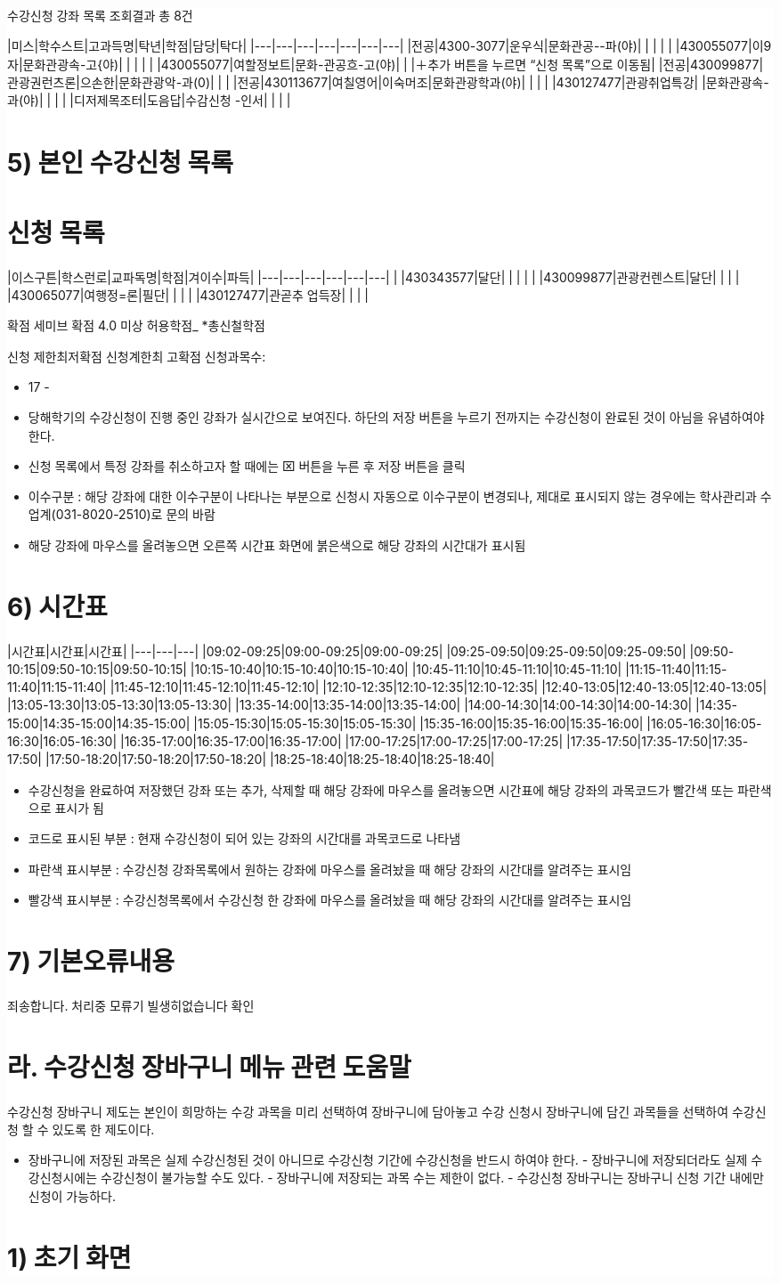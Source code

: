 수강신청 강좌 목록 조회결과 총 8건

|미스|학수스트|고과득명|탁년|학점|담당|탁다| |---|---|---|---|---|---|---| |전공|4300-3077|운우식|문화관공--파(야)| | | | | |430055077|이9자|문화관광속-고{야)| | | | | |430055077|여할정보트|문화-관공흐-고(야)| | |＋추가 버튼을 누르면 “신청 목록”으로 이동됨| |전공|430099877|관광권런츠론|으손한|문화관광악-과(0)| | | |전공|430113677|여칠영어|이숙머조|문화관광학과(야)| | | | |430127477|관광취업특강| |문화관광속-과(야)| | | | |디저제목조터|도음답|수감신청 -인서| | | |

# 5) 본인 수강신청 목록

# 신청 목록

|이스구튼|학스런로|교파독명|학점|겨이수|파득| |---|---|---|---|---|---| | |430343577|달단| | | | | |430099877|관광컨렌스트|달단| | | | |430065077|여행정=론|필단| | | | |430127477|관곧추 업득장| | | |

확점 세미브 확점 4.0 미상 허용학점_ *총신철학점

신청 제한최저확점 신청계한최 고확점 신청과목수:

- 17 -

- 당해학기의 수강신청이 진행 중인 강좌가 실시간으로 보여진다. 하단의 저장 버튼을 누르기 전까지는 수강신청이 완료된 것이 아님을 유념하여야 한다.

- 신청 목록에서 특정 강좌를 취소하고자 할 때에는 ⌧ 버튼을 누른 후 저장 버튼을 클릭

- 이수구분 : 해당 강좌에 대한 이수구분이 나타나는 부분으로 신청시 자동으로 이수구분이 변경되나, 제대로 표시되지 않는 경우에는 학사관리과 수업계(031-8020-2510)로 문의 바람

- 해당 강좌에 마우스를 올려놓으면 오른쪽 시간표 화면에 붉은색으로 해당 강좌의 시간대가 표시됨

# 6) 시간표

|시간표|시간표|시간표| |---|---|---| |09:02-09:25|09:00-09:25|09:00-09:25| |09:25-09:50|09:25-09:50|09:25-09:50| |09:50-10:15|09:50-10:15|09:50-10:15| |10:15-10:40|10:15-10:40|10:15-10:40| |10:45-11:10|10:45-11:10|10:45-11:10| |11:15-11:40|11:15-11:40|11:15-11:40| |11:45-12:10|11:45-12:10|11:45-12:10| |12:10-12:35|12:10-12:35|12:10-12:35| |12:40-13:05|12:40-13:05|12:40-13:05| |13:05-13:30|13:05-13:30|13:05-13:30| |13:35-14:00|13:35-14:00|13:35-14:00| |14:00-14:30|14:00-14:30|14:00-14:30| |14:35-15:00|14:35-15:00|14:35-15:00| |15:05-15:30|15:05-15:30|15:05-15:30| |15:35-16:00|15:35-16:00|15:35-16:00| |16:05-16:30|16:05-16:30|16:05-16:30| |16:35-17:00|16:35-17:00|16:35-17:00| |17:00-17:25|17:00-17:25|17:00-17:25| |17:35-17:50|17:35-17:50|17:35-17:50| |17:50-18:20|17:50-18:20|17:50-18:20| |18:25-18:40|18:25-18:40|18:25-18:40|

- 수강신청을 완료하여 저장했던 강좌 또는 추가, 삭제할 때 해당 강좌에 마우스를 올려놓으면 시간표에 해당 강좌의 과목코드가 빨간색 또는 파란색으로 표시가 됨

- 코드로 표시된 부분 : 현재 수강신청이 되어 있는 강좌의 시간대를 과목코드로 나타냄

- 파란색 표시부분 : 수강신청 강좌목록에서 원하는 강좌에 마우스를 올려놨을 때 해당 강좌의 시간대를 알려주는 표시임

- 빨강색 표시부분 : 수강신청목록에서 수강신청 한 강좌에 마우스를 올려놨을 때 해당 강좌의 시간대를 알려주는 표시임

# 7) 기본오류내용

죄송합니다. 처리중 모류기 빌생히없습니다 확인


# 라. 수강신청 장바구니 메뉴 관련 도움말

수강신청 장바구니 제도는 본인이 희망하는 수강 과목을 미리 선택하여 장바구니에 담아놓고 수강 신청시 장바구니에 담긴 과목들을 선택하여 수강신청 할 수 있도록 한 제도이다.

- 장바구니에 저장된 과목은 실제 수강신청된 것이 아니므로 수강신청 기간에 수강신청을 반드시 하여야 한다. - 장바구니에 저장되더라도 실제 수강신청시에는 수강신청이 불가능할 수도 있다. - 장바구니에 저장되는 과목 수는 제한이 없다. - 수강신청 장바구니는 장바구니 신청 기간 내에만 신청이 가능하다.

# 1) 초기 화면
